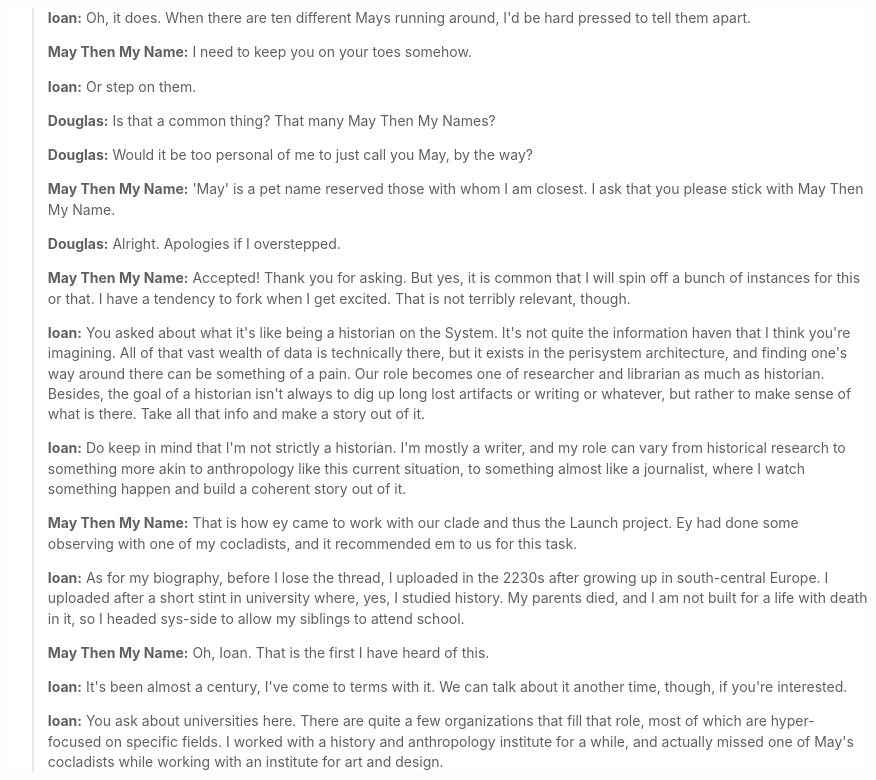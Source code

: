 > 
> **Ioan:** Oh, it does. When there are ten different Mays running around, I'd be hard pressed to tell them apart.
> 
> **May Then My Name:** I need to keep you on your toes somehow.
> 
> **Ioan:** Or step on them.
> 
> **Douglas:** Is that a common thing? That many May Then My Names?
> 
> **Douglas:** Would it be too personal of me to just call you May, by the way?
> 
> **May Then My Name:** 'May' is a pet name reserved those with whom I am closest. I ask that you please stick with May Then My Name.
> 
> **Douglas:** Alright. Apologies if I overstepped.
> 
> **May Then My Name:** Accepted! Thank you for asking. But yes, it is common that I will spin off a bunch of instances for this or that. I have a tendency to fork when I get excited. That is not terribly relevant, though.
> 
> **Ioan:** You asked about what it's like being a historian on the System. It's not quite the information haven that I think you're imagining. All of that vast wealth of data is technically there, but it exists in the perisystem architecture, and finding one's way around there can be something of a pain. Our role becomes one of researcher and librarian as much as historian. Besides, the goal of a historian isn't always to dig up long lost artifacts or writing or whatever, but rather to make sense of what is there. Take all that info and make a story out of it.
> 
> **Ioan:** Do keep in mind that I'm not strictly a historian. I'm mostly a writer, and my role can vary from historical research to something more akin to anthropology like this current situation, to something almost like a journalist, where I watch something happen and build a coherent story out of it.
> 
> **May Then My Name:** That is how ey came to work with our clade and thus the Launch project. Ey had done some observing with one of my cocladists, and it recommended em to us for this task.
> 
> **Ioan:** As for my biography, before I lose the thread, I uploaded in the 2230s after growing up in south-central Europe. I uploaded after a short stint in university where, yes, I studied history. My parents died, and I am not built for a life with death in it, so I headed sys-side to allow my siblings to attend school.
> 
> **May Then My Name:** Oh, Ioan. That is the first I have heard of this.
> 
> **Ioan:** It's been almost a century, I've come to terms with it. We can talk about it another time, though, if you're interested.
> 
> **Ioan:** You ask about universities here. There are quite a few organizations that fill that role, most of which are hyper-focused on specific fields. I worked with a history and anthropology institute for a while, and actually missed one of May's cocladists while working with an institute for art and design.

